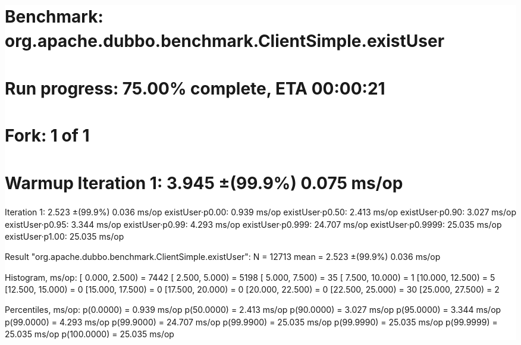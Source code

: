 # Benchmark: org.apache.dubbo.benchmark.ClientSimple.existUser

# Run progress: 75.00% complete, ETA 00:00:21
# Fork: 1 of 1
# Warmup Iteration   1: 3.945 ±(99.9%) 0.075 ms/op
Iteration   1: 2.523 ±(99.9%) 0.036 ms/op
                 existUser·p0.00:   0.939 ms/op
                 existUser·p0.50:   2.413 ms/op
                 existUser·p0.90:   3.027 ms/op
                 existUser·p0.95:   3.344 ms/op
                 existUser·p0.99:   4.293 ms/op
                 existUser·p0.999:  24.707 ms/op
                 existUser·p0.9999: 25.035 ms/op
                 existUser·p1.00:   25.035 ms/op



Result "org.apache.dubbo.benchmark.ClientSimple.existUser":
  N = 12713
  mean =      2.523 ±(99.9%) 0.036 ms/op

  Histogram, ms/op:
    [ 0.000,  2.500) = 7442 
    [ 2.500,  5.000) = 5198 
    [ 5.000,  7.500) = 35 
    [ 7.500, 10.000) = 1 
    [10.000, 12.500) = 5 
    [12.500, 15.000) = 0 
    [15.000, 17.500) = 0 
    [17.500, 20.000) = 0 
    [20.000, 22.500) = 0 
    [22.500, 25.000) = 30 
    [25.000, 27.500) = 2 

  Percentiles, ms/op:
      p(0.0000) =      0.939 ms/op
     p(50.0000) =      2.413 ms/op
     p(90.0000) =      3.027 ms/op
     p(95.0000) =      3.344 ms/op
     p(99.0000) =      4.293 ms/op
     p(99.9000) =     24.707 ms/op
     p(99.9900) =     25.035 ms/op
     p(99.9990) =     25.035 ms/op
     p(99.9999) =     25.035 ms/op
    p(100.0000) =     25.035 ms/op

